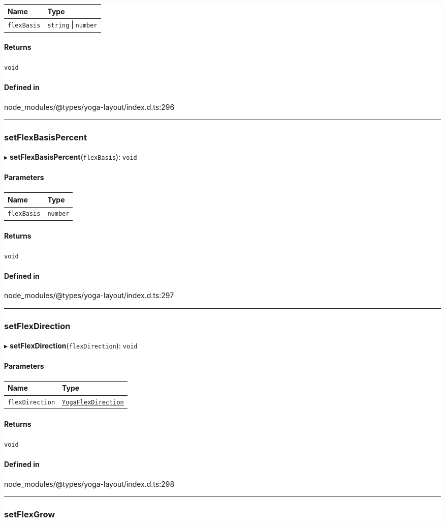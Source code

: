 | Name | Type |
| :------ | :------ |
| `flexBasis` | `string` \| `number` |

#### Returns

`void`

#### Defined in

node_modules/@types/yoga-layout/index.d.ts:296

___

### setFlexBasisPercent

▸ **setFlexBasisPercent**(`flexBasis`): `void`

#### Parameters

| Name | Type |
| :------ | :------ |
| `flexBasis` | `number` |

#### Returns

`void`

#### Defined in

node_modules/@types/yoga-layout/index.d.ts:297

___

### setFlexDirection

▸ **setFlexDirection**(`flexDirection`): `void`

#### Parameters

| Name | Type |
| :------ | :------ |
| `flexDirection` | [`YogaFlexDirection`](../modules/utils_addFlexLayout_flex_layout._internal_.md#yogaflexdirection) |

#### Returns

`void`

#### Defined in

node_modules/@types/yoga-layout/index.d.ts:298

___

### setFlexGrow
